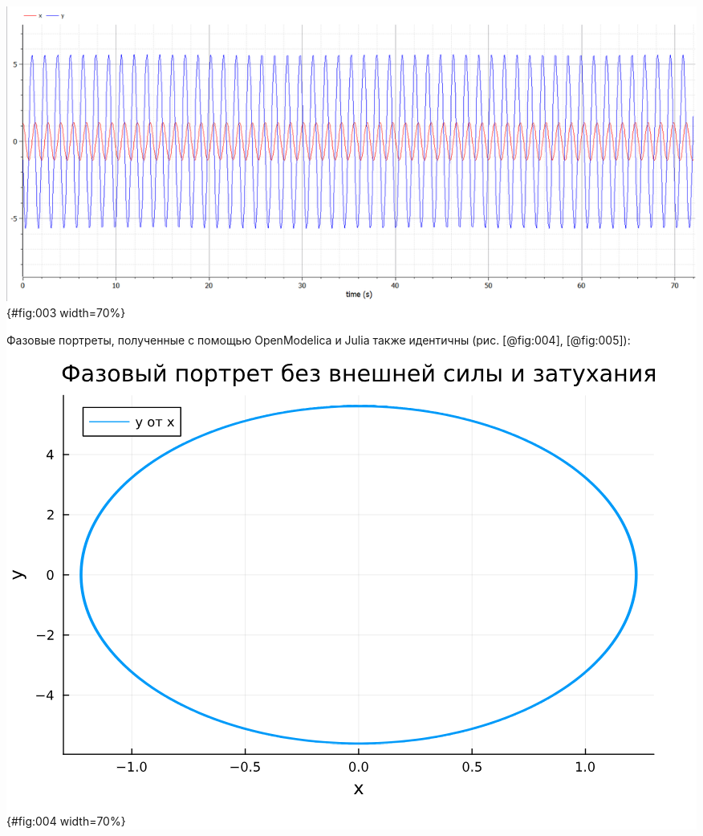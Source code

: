 ![Колебания гармонического осциллятора без затуханий и без действий внешней силы. OpenModelica](image/7.PNG){#fig:003 width=70%}

Фазовые портреты, полученные с помощью OpenModelica и Julia также идентичны (рис. [@fig:004],  [@fig:005]):

![Колебания гармонического осциллятора без затуханий и без действий внешней силы. Фазовый портрет. Julia](image/2.PNG){#fig:004 width=70%}
